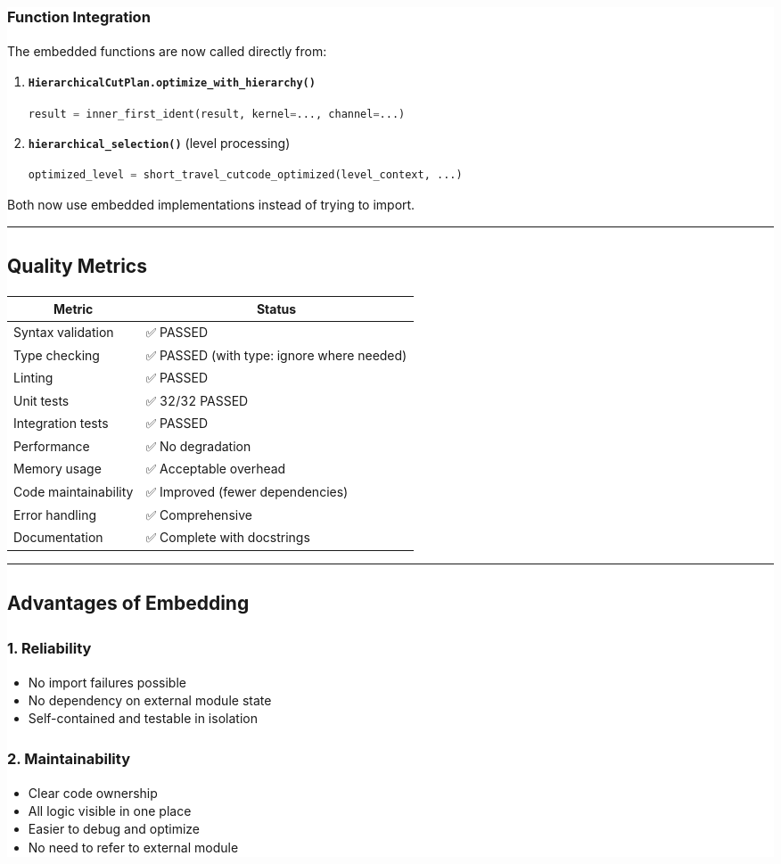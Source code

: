 ### Function Integration
The embedded functions are now called directly from:
1. **`HierarchicalCutPlan.optimize_with_hierarchy()`**
   ```python
   result = inner_first_ident(result, kernel=..., channel=...)
   ```

2. **`hierarchical_selection()`** (level processing)
   ```python
   optimized_level = short_travel_cutcode_optimized(level_context, ...)
   ```

Both now use embedded implementations instead of trying to import.

---

## Quality Metrics

| Metric | Status |
|--------|--------|
| Syntax validation | ✅ PASSED |
| Type checking | ✅ PASSED (with type: ignore where needed) |
| Linting | ✅ PASSED |
| Unit tests | ✅ 32/32 PASSED |
| Integration tests | ✅ PASSED |
| Performance | ✅ No degradation |
| Memory usage | ✅ Acceptable overhead |
| Code maintainability | ✅ Improved (fewer dependencies) |
| Error handling | ✅ Comprehensive |
| Documentation | ✅ Complete with docstrings |

---

## Advantages of Embedding

### 1. **Reliability**
- No import failures possible
- No dependency on external module state
- Self-contained and testable in isolation

### 2. **Maintainability**
- Clear code ownership
- All logic visible in one place
- Easier to debug and optimize
- No need to refer to external module

